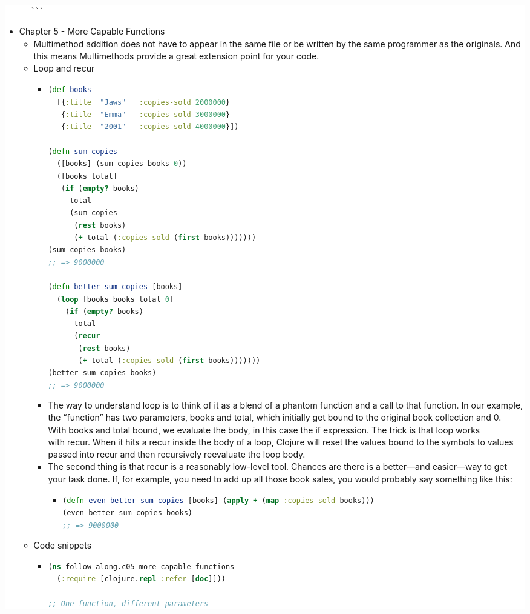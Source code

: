 		  ```
- Chapter 5 - More Capable Functions
	- Multimethod addition does not have to appear in the same file or be written by the same programmer as the originals. And this means Multimethods provide a great extension point for your code.
	- Loop and recur
		- ```clojure
		  (def books
		    [{:title  "Jaws"   :copies-sold 2000000}
		     {:title  "Emma"   :copies-sold 3000000}
		     {:title  "2001"   :copies-sold 4000000}])
		  
		  (defn sum-copies
		    ([books] (sum-copies books 0))
		    ([books total]
		     (if (empty? books)
		       total
		       (sum-copies
		        (rest books)
		        (+ total (:copies-sold (first books)))))))
		  (sum-copies books)
		  ;; => 9000000
		  
		  (defn better-sum-copies [books]
		    (loop [books books total 0]
		      (if (empty? books)
		        total
		        (recur
		         (rest books)
		         (+ total (:copies-sold (first books)))))))
		  (better-sum-copies books)
		  ;; => 9000000
		  ```
		- The way to understand loop is to think of it as a blend of a phantom function and a call to that function. In our example, the “function” has two parameters, books and total, which initially get bound to the original book collection and 0. With books and total bound, we evaluate the body, in this case the if expression. The trick is that loop works with recur. When it hits a recur inside the body of a loop, Clojure will reset the values bound to the symbols to values passed into recur and then recursively reevaluate the loop body.
		- The second thing is that recur is a reasonably low-level tool. Chances are there is a better—and easier—way to get your task done. If, for example, you need to add up all those book sales, you would probably say something like this:
			- ```clojure
			  (defn even-better-sum-copies [books] (apply + (map :copies-sold books)))
			  (even-better-sum-copies books)
			  ;; => 9000000
			  ```
	- Code snippets
		- ```clojure
		  (ns follow-along.c05-more-capable-functions
		    (:require [clojure.repl :refer [doc]]))
		  
		  ;; One function, different parameters
		  